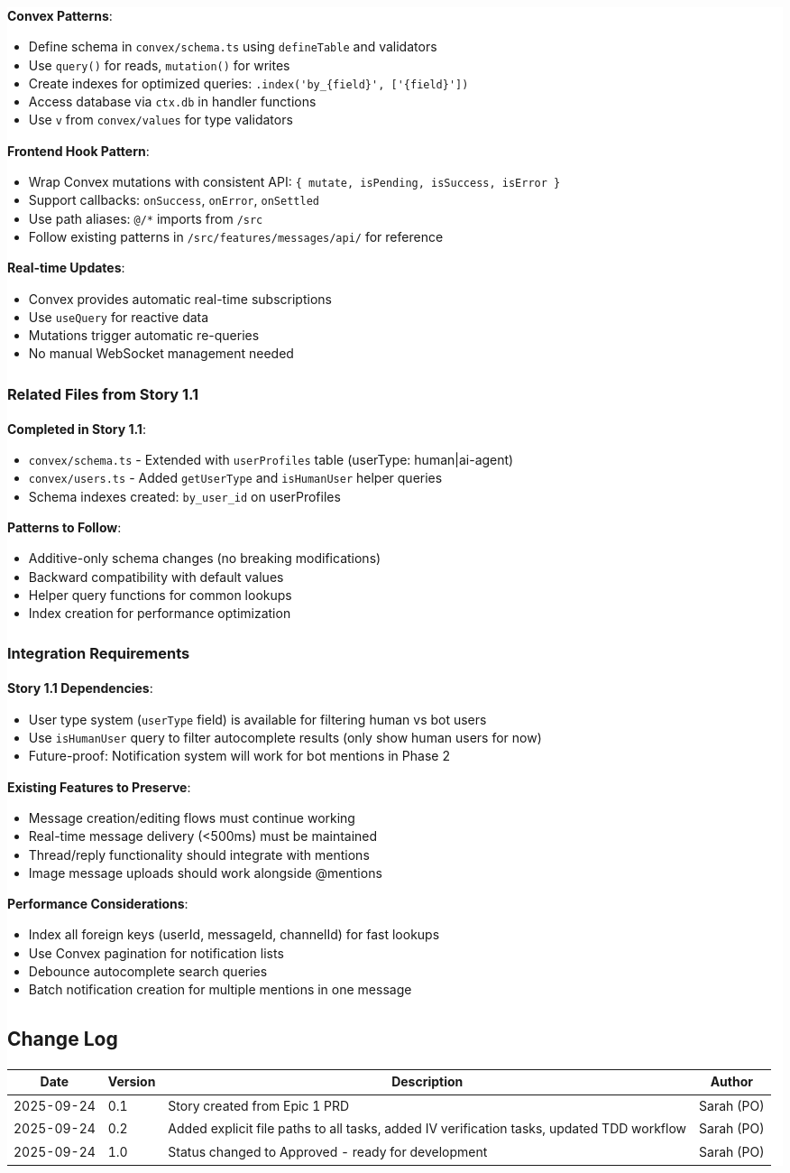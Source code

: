 **Convex Patterns**:
- Define schema in `convex/schema.ts` using `defineTable` and validators
- Use `query()` for reads, `mutation()` for writes
- Create indexes for optimized queries: `.index('by_{field}', ['{field}'])`
- Access database via `ctx.db` in handler functions
- Use `v` from `convex/values` for type validators

**Frontend Hook Pattern**:
- Wrap Convex mutations with consistent API: `{ mutate, isPending, isSuccess, isError }`
- Support callbacks: `onSuccess`, `onError`, `onSettled`
- Use path aliases: `@/*` imports from `/src`
- Follow existing patterns in `/src/features/messages/api/` for reference

**Real-time Updates**:
- Convex provides automatic real-time subscriptions
- Use `useQuery` for reactive data
- Mutations trigger automatic re-queries
- No manual WebSocket management needed

### Related Files from Story 1.1

**Completed in Story 1.1**:
- `convex/schema.ts` - Extended with `userProfiles` table (userType: human|ai-agent)
- `convex/users.ts` - Added `getUserType` and `isHumanUser` helper queries
- Schema indexes created: `by_user_id` on userProfiles

**Patterns to Follow**:
- Additive-only schema changes (no breaking modifications)
- Backward compatibility with default values
- Helper query functions for common lookups
- Index creation for performance optimization

### Integration Requirements

**Story 1.1 Dependencies**:
- User type system (`userType` field) is available for filtering human vs bot users
- Use `isHumanUser` query to filter autocomplete results (only show human users for now)
- Future-proof: Notification system will work for bot mentions in Phase 2

**Existing Features to Preserve**:
- Message creation/editing flows must continue working
- Real-time message delivery (<500ms) must be maintained
- Thread/reply functionality should integrate with mentions
- Image message uploads should work alongside @mentions

**Performance Considerations**:
- Index all foreign keys (userId, messageId, channelId) for fast lookups
- Use Convex pagination for notification lists
- Debounce autocomplete search queries
- Batch notification creation for multiple mentions in one message

## Change Log

| Date | Version | Description | Author |
|------|---------|-------------|--------|
| 2025-09-24 | 0.1 | Story created from Epic 1 PRD | Sarah (PO) |
| 2025-09-24 | 0.2 | Added explicit file paths to all tasks, added IV verification tasks, updated TDD workflow | Sarah (PO) |
| 2025-09-24 | 1.0 | Status changed to Approved - ready for development | Sarah (PO) |
